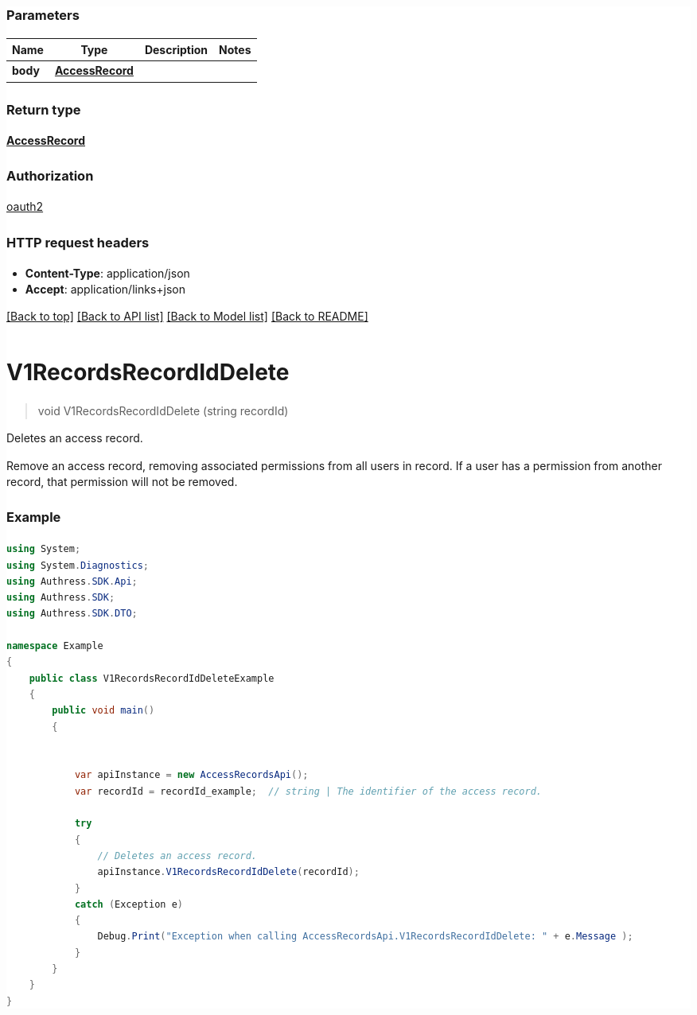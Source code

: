 ### Parameters

Name | Type | Description  | Notes
------------- | ------------- | ------------- | -------------
 **body** | [**AccessRecord**](AccessRecord.md)|  |

### Return type

[**AccessRecord**](AccessRecord.md)

### Authorization

[oauth2](../README.md#oauth2)

### HTTP request headers

 - **Content-Type**: application/json
 - **Accept**: application/links+json

[[Back to top]](#) [[Back to API list]](../README.md#documentation-for-api-endpoints) [[Back to Model list]](../README.md#documentation-for-models) [[Back to README]](../README.md)

<a name="v1recordsrecordiddelete"></a>
# **V1RecordsRecordIdDelete**
> void V1RecordsRecordIdDelete (string recordId)

Deletes an access record.

Remove an access record, removing associated permissions from all users in record. If a user has a permission from another record, that permission will not be removed.

### Example
```csharp
using System;
using System.Diagnostics;
using Authress.SDK.Api;
using Authress.SDK;
using Authress.SDK.DTO;

namespace Example
{
    public class V1RecordsRecordIdDeleteExample
    {
        public void main()
        {


            var apiInstance = new AccessRecordsApi();
            var recordId = recordId_example;  // string | The identifier of the access record.

            try
            {
                // Deletes an access record.
                apiInstance.V1RecordsRecordIdDelete(recordId);
            }
            catch (Exception e)
            {
                Debug.Print("Exception when calling AccessRecordsApi.V1RecordsRecordIdDelete: " + e.Message );
            }
        }
    }
}
```
